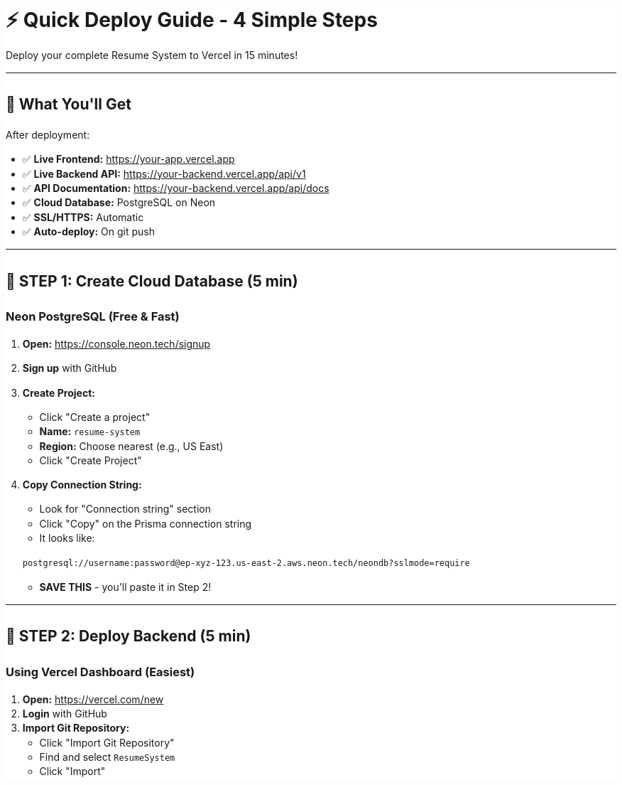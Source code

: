 # ⚡ Quick Deploy Guide - 4 Simple Steps

Deploy your complete Resume System to Vercel in 15 minutes!

---

## 🎯 What You'll Get

After deployment:
- ✅ **Live Frontend:** https://your-app.vercel.app
- ✅ **Live Backend API:** https://your-backend.vercel.app/api/v1
- ✅ **API Documentation:** https://your-backend.vercel.app/api/docs
- ✅ **Cloud Database:** PostgreSQL on Neon
- ✅ **SSL/HTTPS:** Automatic
- ✅ **Auto-deploy:** On git push

---

## 🚀 STEP 1: Create Cloud Database (5 min)

### Neon PostgreSQL (Free & Fast)

1. **Open:** https://console.neon.tech/signup
2. **Sign up** with GitHub
3. **Create Project:**
   - Click "Create a project"
   - **Name:** `resume-system`
   - **Region:** Choose nearest (e.g., US East)
   - Click "Create Project"

4. **Copy Connection String:**
   - Look for "Connection string" section
   - Click "Copy" on the Prisma connection string
   - It looks like:
   ```
   postgresql://username:password@ep-xyz-123.us-east-2.aws.neon.tech/neondb?sslmode=require
   ```
   - **SAVE THIS** - you'll paste it in Step 2!

---

## 🔧 STEP 2: Deploy Backend (5 min)

### Using Vercel Dashboard (Easiest)

1. **Open:** https://vercel.com/new
2. **Login** with GitHub
3. **Import Git Repository:**
   - Click "Import Git Repository"
   - Find and select `ResumeSystem`
   - Click "Import"

